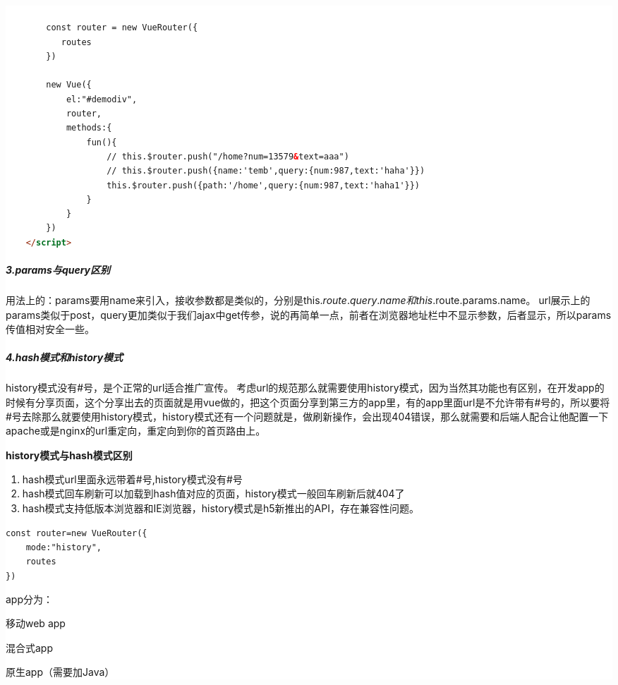 ```html
    
        const router = new VueRouter({
           routes
        })
    
        new Vue({
            el:"#demodiv",
            router,
            methods:{
                fun(){
                    // this.$router.push("/home?num=13579&text=aaa")
                    // this.$router.push({name:'temb',query:{num:987,text:'haha'}})
                    this.$router.push({path:'/home',query:{num:987,text:'haha1'}})
                }
            }
        })
    </script>
```

##### 3.params与query区别

用法上的：params要用name来引入，接收参数都是类似的，分别是this.$route.query.name和this.$route.params.name。
url展示上的
params类似于post，query更加类似于我们ajax中get传参，说的再简单一点，前者在浏览器地址栏中不显示参数，后者显示，所以params传值相对安全一些。



##### 4.hash模式和history模式

history模式没有#号，是个正常的url适合推广宣传。
考虑url的规范那么就需要使用history模式，因为当然其功能也有区别，在开发app的时候有分享页面，这个分享出去的页面就是用vue做的，把这个页面分享到第三方的app里，有的app里面url是不允许带有#号的，所以要将#号去除那么就要使用history模式，history模式还有一个问题就是，做刷新操作，会出现404错误，那么就需要和后端人配合让他配置一下apache或是nginx的url重定向，重定向到你的首页路由上。

**history模式与hash模式区别**

1. hash模式url里面永远带着#号,history模式没有#号
2. hash模式回车刷新可以加载到hash值对应的页面，history模式一般回车刷新后就404了
3. hash模式支持低版本浏览器和IE浏览器，history模式是h5新推出的API，存在兼容性问题。

```html
const router=new VueRouter({
	mode:"history",
	routes
})
```





app分为：

移动web  app

混合式app

原生app（需要加Java）
